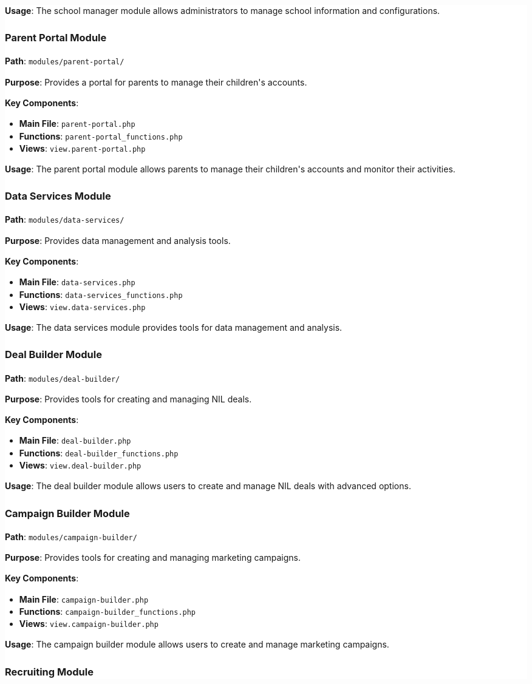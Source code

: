 **Usage**: The school manager module allows administrators to manage school information and configurations.

### Parent Portal Module

**Path**: `modules/parent-portal/`

**Purpose**: Provides a portal for parents to manage their children's accounts.

**Key Components**:
- **Main File**: `parent-portal.php`
- **Functions**: `parent-portal_functions.php`
- **Views**: `view.parent-portal.php`

**Usage**: The parent portal module allows parents to manage their children's accounts and monitor their activities.

### Data Services Module

**Path**: `modules/data-services/`

**Purpose**: Provides data management and analysis tools.

**Key Components**:
- **Main File**: `data-services.php`
- **Functions**: `data-services_functions.php`
- **Views**: `view.data-services.php`

**Usage**: The data services module provides tools for data management and analysis.

### Deal Builder Module

**Path**: `modules/deal-builder/`

**Purpose**: Provides tools for creating and managing NIL deals.

**Key Components**:
- **Main File**: `deal-builder.php`
- **Functions**: `deal-builder_functions.php`
- **Views**: `view.deal-builder.php`

**Usage**: The deal builder module allows users to create and manage NIL deals with advanced options.

### Campaign Builder Module

**Path**: `modules/campaign-builder/`

**Purpose**: Provides tools for creating and managing marketing campaigns.

**Key Components**:
- **Main File**: `campaign-builder.php`
- **Functions**: `campaign-builder_functions.php`
- **Views**: `view.campaign-builder.php`

**Usage**: The campaign builder module allows users to create and manage marketing campaigns.

### Recruiting Module
